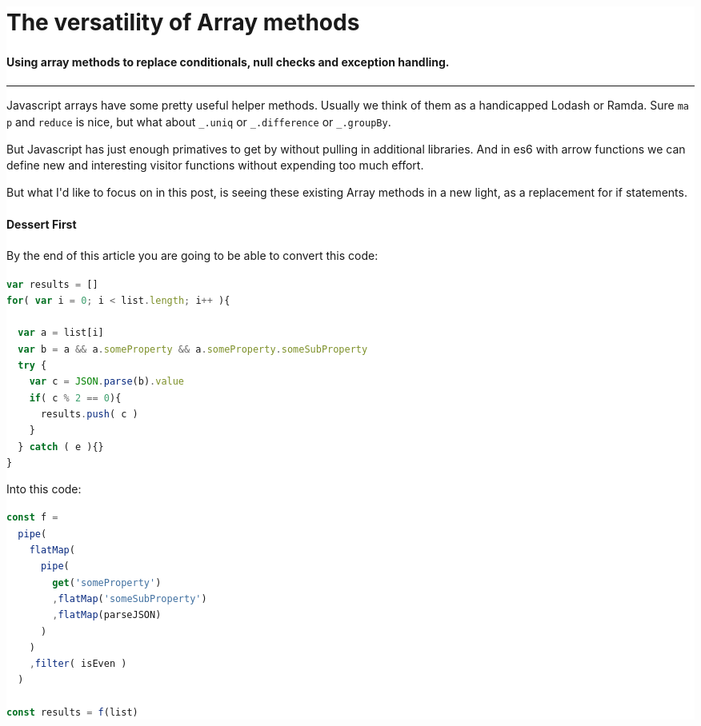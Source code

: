 The versatility of Array methods
================================

#### Using array methods to replace conditionals, null checks and exception handling.

---

Javascript arrays have some pretty useful helper methods.  Usually we think of them as a handicapped Lodash or Ramda.  Sure `map` and `reduce` is nice, but what about `_.uniq` or `_.difference` or `_.groupBy`.

But Javascript has just enough primatives to get by without pulling in additional libraries. And in es6 with arrow functions we can define new and interesting visitor functions without expending too much effort.

But what I'd like to focus on in this post, is seeing these existing Array methods in a new light, as a replacement for if statements.

#### Dessert First

By the end of this article you are going to be able to convert this code:

```js
var results = []
for( var i = 0; i < list.length; i++ ){

  var a = list[i]
  var b = a && a.someProperty && a.someProperty.someSubProperty
  try {
    var c = JSON.parse(b).value
    if( c % 2 == 0){
      results.push( c )
    }
  } catch ( e ){}
}
```

Into this code:

```js
const f = 
  pipe(
    flatMap(
      pipe(
        get('someProperty') 
        ,flatMap('someSubProperty') 
        ,flatMap(parseJSON)
      )
    )
    ,filter( isEven )
  )
  
const results = f(list)
```
